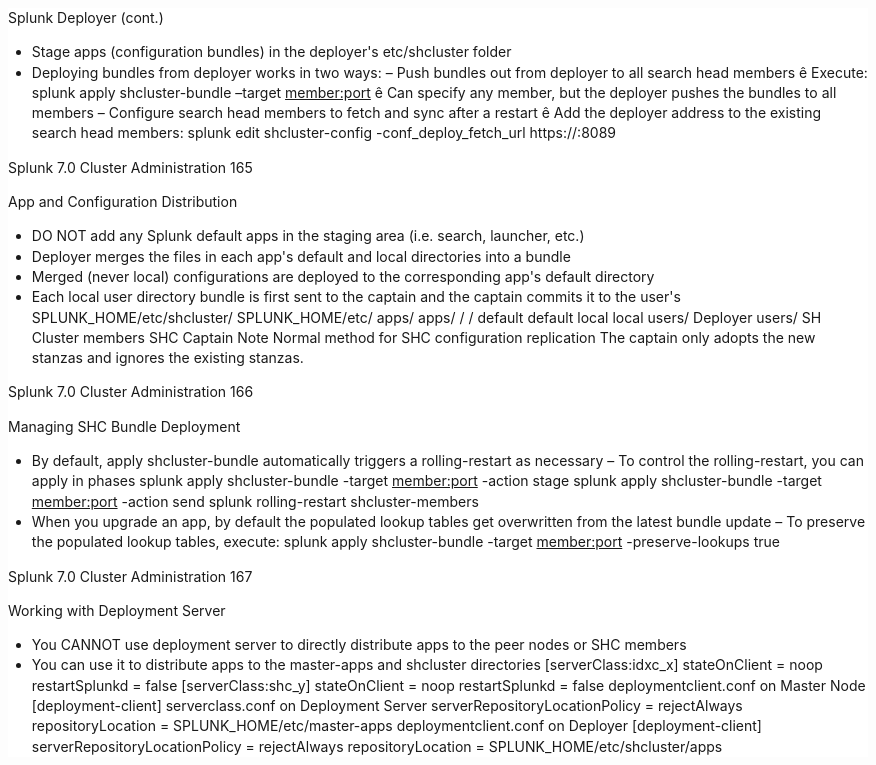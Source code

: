 Splunk Deployer (cont.)
- Stage apps (configuration bundles) in the deployer's etc/shcluster folder
- Deploying bundles from deployer works in two ways:
–
Push bundles out from deployer to all search head members
ê Execute: splunk apply shcluster-bundle –target <member:port> ê Can specify any member, but the deployer pushes the bundles to all
members
–
Configure search head members to fetch and sync after a restart ê Add the deployer address to the existing search head members: splunk edit shcluster-config -conf_deploy_fetch_url https://<deployer>:8089

Splunk 7.0 Cluster Administration 165

 
App and Configuration Distribution
-  DO NOT add any Splunk default apps in the staging area (i.e. search, launcher, etc.)
-  Deployer merges the files in each app's default and local directories into a bundle
-  Merged (never local)
configurations are deployed to the corresponding app's default directory
-  Each local user directory
bundle is first sent to the captain and the captain commits it to the user's
SPLUNK_HOME/etc/shcluster/
SPLUNK_HOME/etc/ apps/
apps/ <my-app>/
<my-app>/ default
default local
local users/ Deployer users/
SH Cluster members
SHC Captain
Note
Normal method for SHC configuration replication
The captain only adopts the new stanzas and ignores the existing stanzas.

Splunk 7.0 Cluster Administration 166

 
Managing SHC Bundle Deployment
- By default, apply shcluster-bundle automatically triggers a rolling-restart as necessary
–
To control the rolling-restart, you can apply in phases splunk apply shcluster-bundle -target <member:port> -action stage splunk apply shcluster-bundle -target <member:port> -action send splunk rolling-restart shcluster-members
- When you upgrade an app, by default the populated lookup tables get overwritten from the latest bundle update
–
To preserve the populated lookup tables, execute:
splunk apply shcluster-bundle -target <member:port> -preserve-lookups true

Splunk 7.0 Cluster Administration 167

 
Working with Deployment Server
-  You CANNOT use deployment server to directly distribute apps to the peer nodes or SHC members
-  You can use it to distribute apps to the master-apps and shcluster directories
[serverClass:idxc_x] stateOnClient = noop restartSplunkd = false
[serverClass:shc_y] stateOnClient = noop restartSplunkd = false
deploymentclient.conf on Master Node
[deployment-client]
serverclass.conf on Deployment Server
serverRepositoryLocationPolicy = rejectAlways repositoryLocation = SPLUNK_HOME/etc/master-apps
deploymentclient.conf on Deployer
[deployment-client] serverRepositoryLocationPolicy = rejectAlways repositoryLocation = SPLUNK_HOME/etc/shcluster/apps
